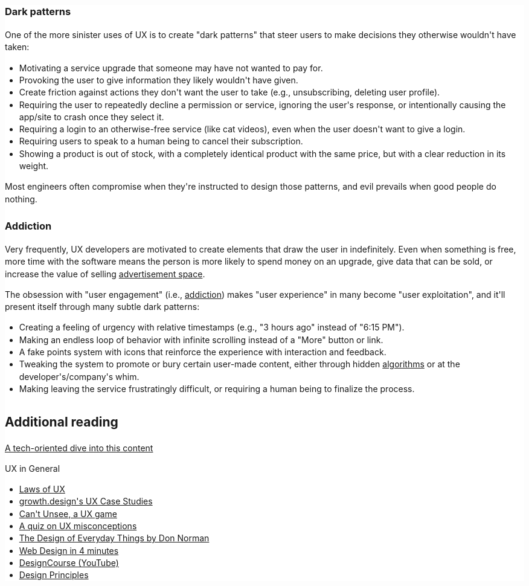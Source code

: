 ### Dark patterns

One of the more sinister uses of UX is to create "dark patterns" that steer users to make decisions they otherwise wouldn't have taken:

- Motivating a service upgrade that someone may have not wanted to pay for.
- Provoking the user to give information they likely wouldn't have given.
- Create friction against actions they don't want the user to take (e.g., unsubscribing, deleting user profile).
- Requiring the user to repeatedly decline a permission or service, ignoring the user's response, or intentionally causing the app/site to crash once they select it.
- Requiring a login to an otherwise-free service (like cat videos), even when the user doesn't want to give a login.
- Requiring users to speak to a human being to cancel their subscription.
- Showing a product is out of stock, with a completely identical product with the same price, but with a clear reduction in its weight.

Most engineers often compromise when they're instructed to design those patterns, and evil prevails when good people do nothing.

### Addiction

Very frequently, UX developers are motivated to create elements that draw the user in indefinitely. Even when something is free, more time with the software means the person is more likely to spend money on an upgrade, give data that can be sold, or increase the value of selling [advertisement space](/marketing/).

The obsession with "user engagement" (i.e., [addiction](https://gainedin.site/addiction/)) makes "user experience" in many become "user exploitation", and it'll present itself through many subtle dark patterns:

- Creating a feeling of urgency with relative timestamps (e.g., "3 hours ago" instead of "6:15 PM").
- Making an endless loop of behavior with infinite scrolling instead of a "More" button or link.
- A fake points system with icons that reinforce the experience with interaction and feedback.
- Tweaking the system to promote or bury certain user-made content, either through hidden [algorithms](https://trendless.tech/algorithms/) or at the developer's/company's whim.
- Making leaving the service frustratingly difficult, or requiring a human being to finalize the process.

## Additional reading

[A tech-oriented dive into this content](https://trendless.tech/ux-ui/)

UX in General

- [Laws of UX](https://lawsofux.com/)
- [growth.design's UX Case Studies](https://growth.design/case-studies)
- [Can't Unsee, a UX game](https://cantunsee.space/)
- [A quiz on UX misconceptions](https://10ideesrecuesenuxdesign.castoretpollux.com/en/)
- [The Design of Everyday Things by Don Norman](https://en.wikipedia.org/wiki/The_Design_of_Everyday_Things)
- [Web Design in 4 minutes](https://jgthms.com/web-design-in-4-minutes/)
- [DesignCourse (YouTube)](https://www.youtube.com/c/DesignCourse/featured)
- [Design Principles](https://principles.design/)
